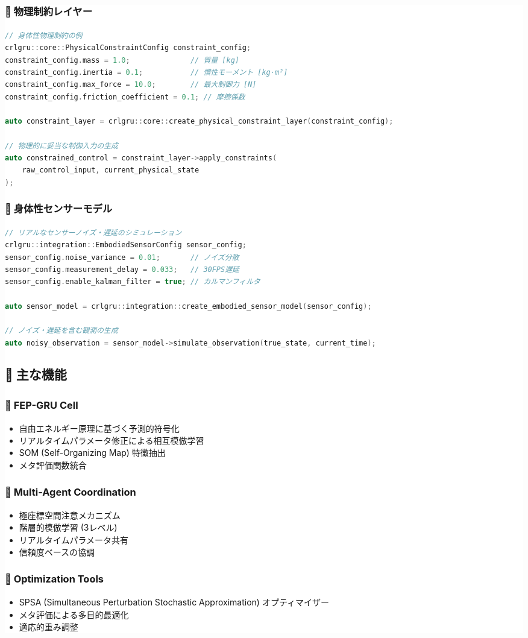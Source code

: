 ### 🔧 **物理制約レイヤー**
```cpp
// 身体性物理制約の例
crlgru::core::PhysicalConstraintConfig constraint_config;
constraint_config.mass = 1.0;              // 質量 [kg]
constraint_config.inertia = 0.1;           // 慣性モーメント [kg⋅m²]
constraint_config.max_force = 10.0;        // 最大制御力 [N]
constraint_config.friction_coefficient = 0.1; // 摩擦係数

auto constraint_layer = crlgru::core::create_physical_constraint_layer(constraint_config);

// 物理的に妥当な制御入力の生成
auto constrained_control = constraint_layer->apply_constraints(
    raw_control_input, current_physical_state
);
```

### 📡 **身体性センサーモデル**
```cpp
// リアルなセンサーノイズ・遅延のシミュレーション
crlgru::integration::EmbodiedSensorConfig sensor_config;
sensor_config.noise_variance = 0.01;       // ノイズ分散
sensor_config.measurement_delay = 0.033;   // 30FPS遅延
sensor_config.enable_kalman_filter = true; // カルマンフィルタ

auto sensor_model = crlgru::integration::create_embodied_sensor_model(sensor_config);

// ノイズ・遅延を含む観測の生成
auto noisy_observation = sensor_model->simulate_observation(true_state, current_time);
```

## 🚀 主な機能

### 🧠 **FEP-GRU Cell**
- 自由エネルギー原理に基づく予測的符号化
- リアルタイムパラメータ修正による相互模倣学習
- SOM (Self-Organizing Map) 特徴抽出
- メタ評価関数統合

### 🤖 **Multi-Agent Coordination**
- 極座標空間注意メカニズム
- 階層的模倣学習 (3レベル)
- リアルタイムパラメータ共有
- 信頼度ベースの協調

### 🔧 **Optimization Tools**
- SPSA (Simultaneous Perturbation Stochastic Approximation) オプティマイザー
- メタ評価による多目的最適化
- 適応的重み調整

